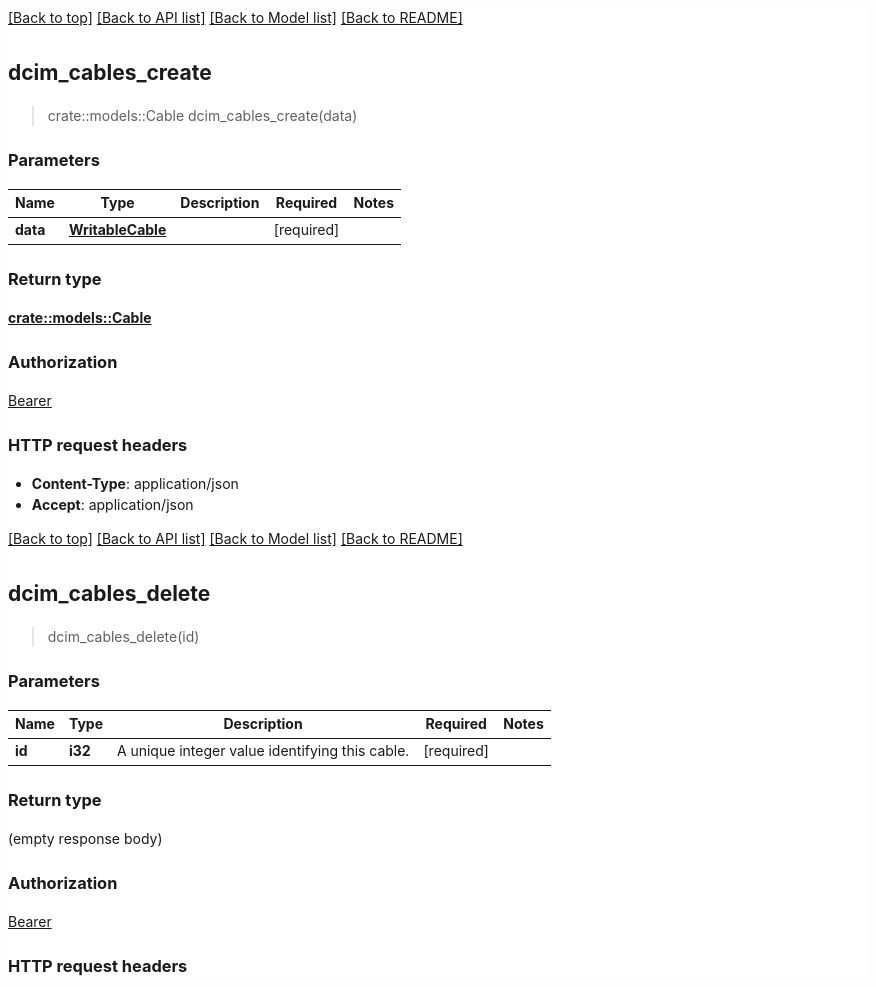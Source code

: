 [[Back to top]](#) [[Back to API list]](../README.md#documentation-for-api-endpoints) [[Back to Model list]](../README.md#documentation-for-models) [[Back to README]](../README.md)


## dcim_cables_create

> crate::models::Cable dcim_cables_create(data)


### Parameters


Name | Type | Description  | Required | Notes
------------- | ------------- | ------------- | ------------- | -------------
**data** | [**WritableCable**](WritableCable.md) |  | [required] |

### Return type

[**crate::models::Cable**](Cable.md)

### Authorization

[Bearer](../README.md#Bearer)

### HTTP request headers

- **Content-Type**: application/json
- **Accept**: application/json

[[Back to top]](#) [[Back to API list]](../README.md#documentation-for-api-endpoints) [[Back to Model list]](../README.md#documentation-for-models) [[Back to README]](../README.md)


## dcim_cables_delete

> dcim_cables_delete(id)


### Parameters


Name | Type | Description  | Required | Notes
------------- | ------------- | ------------- | ------------- | -------------
**id** | **i32** | A unique integer value identifying this cable. | [required] |

### Return type

 (empty response body)

### Authorization

[Bearer](../README.md#Bearer)

### HTTP request headers
